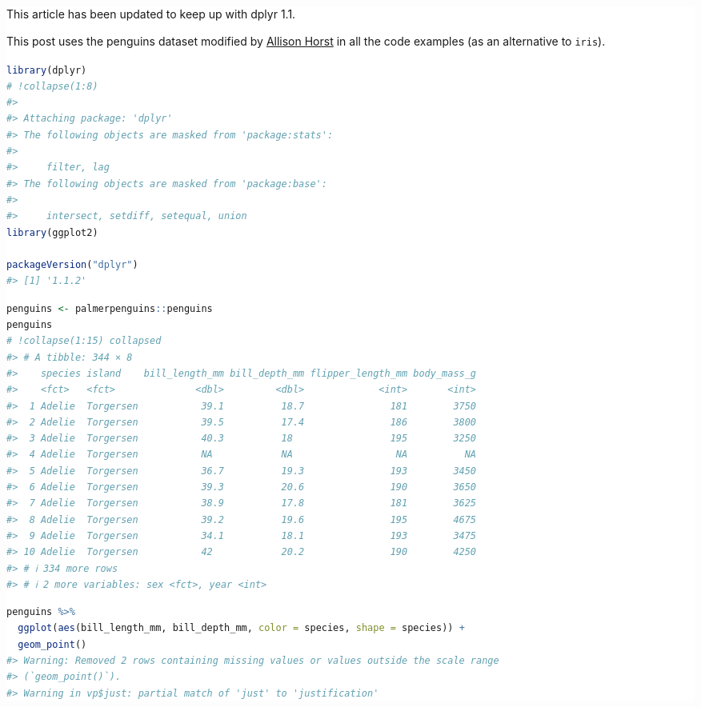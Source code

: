 
<my-callout> This article has been updated to keep up with dplyr 1.1.
</my-callout>

This post uses the penguins dataset modified by [Allison
Horst](https://github.com/allisonhorst/penguins) in all the code
examples (as an alternative to `iris`).

``` r
library(dplyr)
# !collapse(1:8)
#> 
#> Attaching package: 'dplyr'
#> The following objects are masked from 'package:stats':
#> 
#>     filter, lag
#> The following objects are masked from 'package:base':
#> 
#>     intersect, setdiff, setequal, union
library(ggplot2)

packageVersion("dplyr")
#> [1] '1.1.2'
```

``` r
penguins <- palmerpenguins::penguins
penguins
# !collapse(1:15) collapsed
#> # A tibble: 344 × 8
#>    species island    bill_length_mm bill_depth_mm flipper_length_mm body_mass_g
#>    <fct>   <fct>              <dbl>         <dbl>             <int>       <int>
#>  1 Adelie  Torgersen           39.1          18.7               181        3750
#>  2 Adelie  Torgersen           39.5          17.4               186        3800
#>  3 Adelie  Torgersen           40.3          18                 195        3250
#>  4 Adelie  Torgersen           NA            NA                  NA          NA
#>  5 Adelie  Torgersen           36.7          19.3               193        3450
#>  6 Adelie  Torgersen           39.3          20.6               190        3650
#>  7 Adelie  Torgersen           38.9          17.8               181        3625
#>  8 Adelie  Torgersen           39.2          19.6               195        4675
#>  9 Adelie  Torgersen           34.1          18.1               193        3475
#> 10 Adelie  Torgersen           42            20.2               190        4250
#> # ℹ 334 more rows
#> # ℹ 2 more variables: sex <fct>, year <int>
```

``` r
penguins %>%
  ggplot(aes(bill_length_mm, bill_depth_mm, color = species, shape = species)) +
  geom_point()
#> Warning: Removed 2 rows containing missing values or values outside the scale range
#> (`geom_point()`).
#> Warning in vp$just: partial match of 'just' to 'justification'
```
